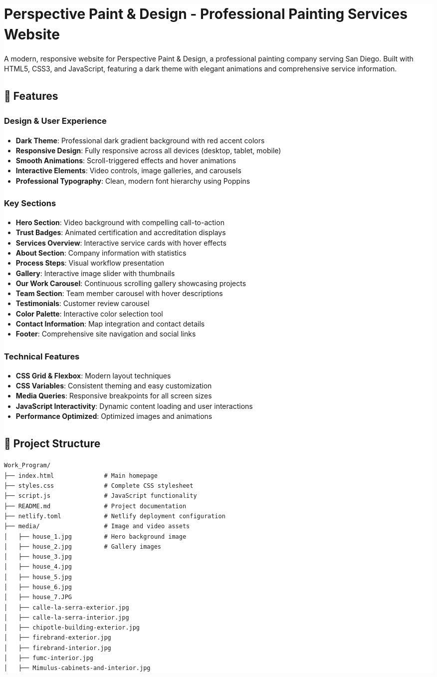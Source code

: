 # Perspective Paint & Design - Professional Painting Services Website

A modern, responsive website for Perspective Paint & Design, a professional painting company serving San Diego. Built with HTML5, CSS3, and JavaScript, featuring a dark theme with elegant animations and comprehensive service information.

## 🎨 Features

### Design & User Experience
- **Dark Theme**: Professional dark gradient background with red accent colors
- **Responsive Design**: Fully responsive across all devices (desktop, tablet, mobile)
- **Smooth Animations**: Scroll-triggered effects and hover animations
- **Interactive Elements**: Video controls, image galleries, and carousels
- **Professional Typography**: Clean, modern font hierarchy using Poppins

### Key Sections
- **Hero Section**: Video background with compelling call-to-action
- **Trust Badges**: Animated certification and accreditation displays
- **Services Overview**: Interactive service cards with hover effects
- **About Section**: Company information with statistics
- **Process Steps**: Visual workflow presentation
- **Gallery**: Interactive image slider with thumbnails
- **Our Work Carousel**: Continuous scrolling gallery showcasing projects
- **Team Section**: Team member carousel with hover descriptions
- **Testimonials**: Customer review carousel
- **Color Palette**: Interactive color selection tool
- **Contact Information**: Map integration and contact details
- **Footer**: Comprehensive site navigation and social links

### Technical Features
- **CSS Grid & Flexbox**: Modern layout techniques
- **CSS Variables**: Consistent theming and easy customization
- **Media Queries**: Responsive breakpoints for all screen sizes
- **JavaScript Interactivity**: Dynamic content loading and user interactions
- **Performance Optimized**: Optimized images and animations

## 📁 Project Structure

```
Work_Program/
├── index.html              # Main homepage
├── styles.css              # Complete CSS stylesheet
├── script.js               # JavaScript functionality
├── README.md               # Project documentation
├── netlify.toml            # Netlify deployment configuration
├── media/                  # Image and video assets
│   ├── house_1.jpg         # Hero background image
│   ├── house_2.jpg         # Gallery images
│   ├── house_3.jpg
│   ├── house_4.jpg
│   ├── house_5.jpg
│   ├── house_6.jpg
│   ├── house_7.JPG
│   ├── calle-la-serra-exterior.jpg
│   ├── calle-la-serra-interior.jpg
│   ├── chipotle-building-exterior.jpg
│   ├── firebrand-exterior.jpg
│   ├── firebrand-interior.jpg
│   ├── fumc-interior.jpg
│   ├── Mimulus-cabinets-and-interior.jpg
```